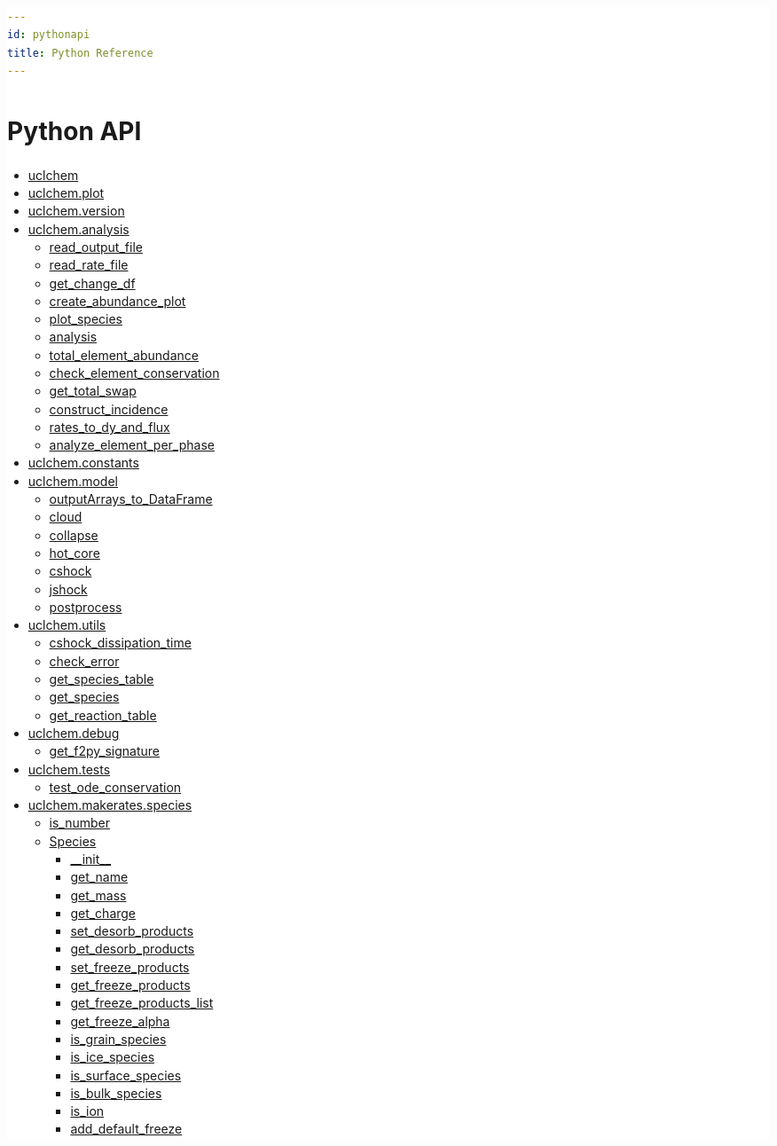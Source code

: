 ```yaml
---
id: pythonapi
title: Python Reference
---
```

# Python API

* [uclchem](#uclchem)
* [uclchem.plot](#uclchem.plot)
* [uclchem.version](#uclchem.version)
* [uclchem.analysis](#uclchem.analysis)
  * [read\_output\_file](#uclchem.analysis.read_output_file)
  * [read\_rate\_file](#uclchem.analysis.read_rate_file)
  * [get\_change\_df](#uclchem.analysis.get_change_df)
  * [create\_abundance\_plot](#uclchem.analysis.create_abundance_plot)
  * [plot\_species](#uclchem.analysis.plot_species)
  * [analysis](#uclchem.analysis.analysis)
  * [total\_element\_abundance](#uclchem.analysis.total_element_abundance)
  * [check\_element\_conservation](#uclchem.analysis.check_element_conservation)
  * [get\_total\_swap](#uclchem.analysis.get_total_swap)
  * [construct\_incidence](#uclchem.analysis.construct_incidence)
  * [rates\_to\_dy\_and\_flux](#uclchem.analysis.rates_to_dy_and_flux)
  * [analyze\_element\_per\_phase](#uclchem.analysis.analyze_element_per_phase)
* [uclchem.constants](#uclchem.constants)
* [uclchem.model](#uclchem.model)
  * [outputArrays\_to\_DataFrame](#uclchem.model.outputArrays_to_DataFrame)
  * [cloud](#uclchem.model.cloud)
  * [collapse](#uclchem.model.collapse)
  * [hot\_core](#uclchem.model.hot_core)
  * [cshock](#uclchem.model.cshock)
  * [jshock](#uclchem.model.jshock)
  * [postprocess](#uclchem.model.postprocess)
* [uclchem.utils](#uclchem.utils)
  * [cshock\_dissipation\_time](#uclchem.utils.cshock_dissipation_time)
  * [check\_error](#uclchem.utils.check_error)
  * [get\_species\_table](#uclchem.utils.get_species_table)
  * [get\_species](#uclchem.utils.get_species)
  * [get\_reaction\_table](#uclchem.utils.get_reaction_table)
* [uclchem.debug](#uclchem.debug)
  * [get\_f2py\_signature](#uclchem.debug.get_f2py_signature)
* [uclchem.tests](#uclchem.tests)
  * [test\_ode\_conservation](#uclchem.tests.test_ode_conservation)
* [uclchem.makerates.species](#uclchem.makerates.species)
  * [is\_number](#uclchem.makerates.species.is_number)
  * [Species](#uclchem.makerates.species.Species)
    * [\_\_init\_\_](#uclchem.makerates.species.Species.__init__)
    * [get\_name](#uclchem.makerates.species.Species.get_name)
    * [get\_mass](#uclchem.makerates.species.Species.get_mass)
    * [get\_charge](#uclchem.makerates.species.Species.get_charge)
    * [set\_desorb\_products](#uclchem.makerates.species.Species.set_desorb_products)
    * [get\_desorb\_products](#uclchem.makerates.species.Species.get_desorb_products)
    * [set\_freeze\_products](#uclchem.makerates.species.Species.set_freeze_products)
    * [get\_freeze\_products](#uclchem.makerates.species.Species.get_freeze_products)
    * [get\_freeze\_products\_list](#uclchem.makerates.species.Species.get_freeze_products_list)
    * [get\_freeze\_alpha](#uclchem.makerates.species.Species.get_freeze_alpha)
    * [is\_grain\_species](#uclchem.makerates.species.Species.is_grain_species)
    * [is\_ice\_species](#uclchem.makerates.species.Species.is_ice_species)
    * [is\_surface\_species](#uclchem.makerates.species.Species.is_surface_species)
    * [is\_bulk\_species](#uclchem.makerates.species.Species.is_bulk_species)
    * [is\_ion](#uclchem.makerates.species.Species.is_ion)
    * [add\_default\_freeze](#uclchem.makerates.species.Species.add_default_freeze)